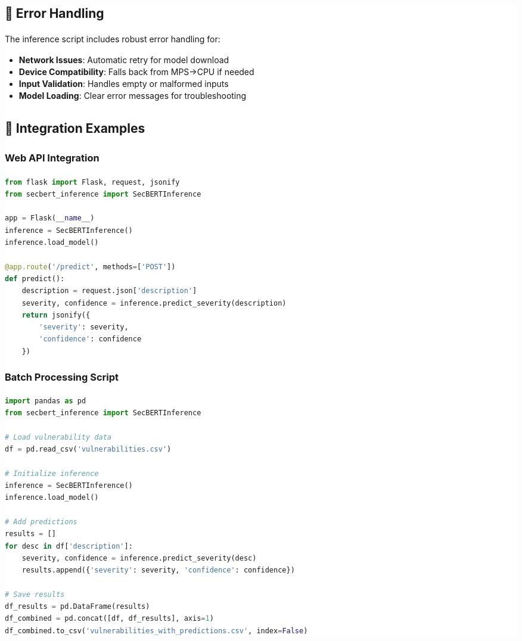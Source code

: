 ## 🚨 Error Handling

The inference script includes robust error handling for:

- **Network Issues**: Automatic retry for model download
- **Device Compatibility**: Falls back from MPS→CPU if needed
- **Input Validation**: Handles empty or malformed inputs
- **Model Loading**: Clear error messages for troubleshooting

## 🔄 Integration Examples

### Web API Integration
```python
from flask import Flask, request, jsonify
from secbert_inference import SecBERTInference

app = Flask(__name__)
inference = SecBERTInference()
inference.load_model()

@app.route('/predict', methods=['POST'])
def predict():
    description = request.json['description']
    severity, confidence = inference.predict_severity(description)
    return jsonify({
        'severity': severity,
        'confidence': confidence
    })
```

### Batch Processing Script
```python
import pandas as pd
from secbert_inference import SecBERTInference

# Load vulnerability data
df = pd.read_csv('vulnerabilities.csv')

# Initialize inference
inference = SecBERTInference()
inference.load_model()

# Add predictions
results = []
for desc in df['description']:
    severity, confidence = inference.predict_severity(desc)
    results.append({'severity': severity, 'confidence': confidence})

# Save results
df_results = pd.DataFrame(results)
df_combined = pd.concat([df, df_results], axis=1)
df_combined.to_csv('vulnerabilities_with_predictions.csv', index=False)
```
